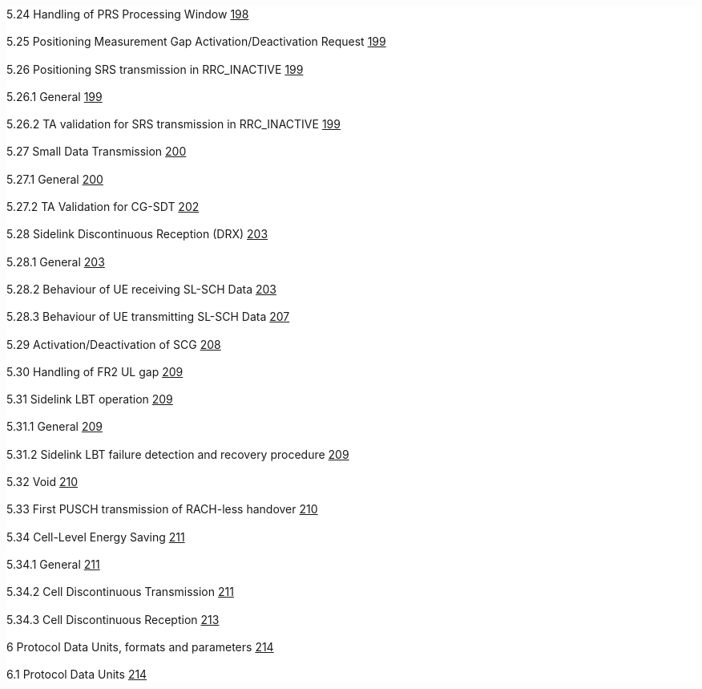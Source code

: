 5.24 Handling of PRS Processing Window
[198](#handling-of-prs-processing-window)

5.25 Positioning Measurement Gap Activation/Deactivation Request
[199](#positioning-measurement-gap-activationdeactivation-request)

5.26 Positioning SRS transmission in RRC_INACTIVE
[199](#positioning-srs-transmission-in-rrc_inactive)

5.26.1 General [199](#general-10)

5.26.2 TA validation for SRS transmission in RRC_INACTIVE
[199](#ta-validation-for-srs-transmission-in-rrc_inactive)

5.27 Small Data Transmission [200](#small-data-transmission)

5.27.1 General [200](#general-11)

5.27.2 TA Validation for CG-SDT [202](#ta-validation-for-cg-sdt)

5.28 Sidelink Discontinuous Reception (DRX)
[203](#sidelink-discontinuous-reception-drx)

5.28.1 General [203](#general-12)

5.28.2 Behaviour of UE receiving SL-SCH Data
[203](#behaviour-of-ue-receiving-sl-sch-data)

5.28.3 Behaviour of UE transmitting SL-SCH Data
[207](#behaviour-of-ue-transmitting-sl-sch-data)

5.29 Activation/Deactivation of SCG
[208](#activationdeactivation-of-scg)

5.30 Handling of FR2 UL gap [209](#handling-of-fr2-ul-gap)

5.31 Sidelink LBT operation [209](#sidelink-lbt-operation)

5.31.1 General [209](#general-13)

5.31.2 Sidelink LBT failure detection and recovery procedure
[209](#sidelink-lbt-failure-detection-and-recovery-procedure)

5.32 Void [210](#void-5)

5.33 First PUSCH transmission of RACH-less handover
[210](#first-pusch-transmission-of-rach-less-handover)

5.34 Cell-Level Energy Saving [211](#cell-level-energy-saving)

5.34.1 General [211](#general-14)

5.34.2 Cell Discontinuous Transmission
[211](#cell-discontinuous-transmission)

5.34.3 Cell Discontinuous Reception [213](#cell-discontinuous-reception)

6 Protocol Data Units, formats and parameters
[214](#protocol-data-units-formats-and-parameters)

6.1 Protocol Data Units [214](#protocol-data-units)
